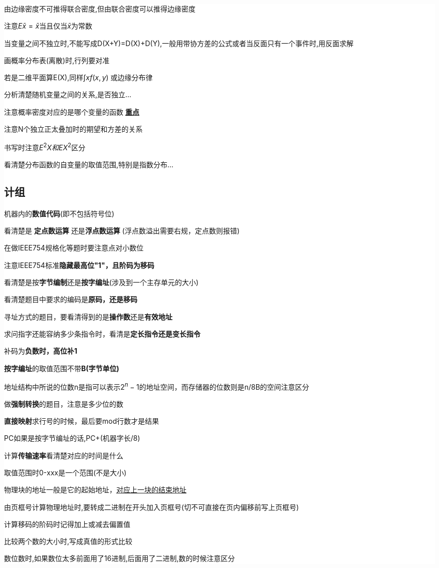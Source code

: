 由边缘密度不可推得联合密度,但由联合密度可以推得边缘密度

注意$E\bar{x}=\bar{x}$当且仅当$\bar{x}$为常数

当变量之间不独立时,不能写成D(X+Y)=D(X)+D(Y),一般用带协方差的公式或者当反面只有一个事件时,用反面求解

画概率分布表(离散)时,行列要对准

若是二维平面算E(X),同样$\int{xf(x,y)}$	或边缘分布律

分析清楚随机变量之间的关系,是否独立...   

注意概率密度对应的是哪个变量的函数 **<u>重点</u>** 

注意N个独立正太叠加时的期望和方差的关系

书写时注意$E^2X和EX^2$区分

看清楚分布函数的自变量的取值范围,特别是指数分布...



## 计组

机器内的**数值代码**(即不包括符号位)

看清楚是 **定点数运算** 还是**浮点数运算** (浮点数溢出需要右规，定点数则报错)

在做IEEE754规格化等题时要注意点对小数位

注意IEEE754标准**隐藏最高位"1"，且阶码为移码**

看清楚是按**字节编制**还是**按字编址**(涉及到一个主存单元的大小)

看清楚题目中要求的编码是**原码，还是移码**

寻址方式的题目，要看清得到的是**操作数**还是**有效地址**

求问指字还能容纳多少条指令时，看清是**定长指令还是变长指令**

补码为**负数时，高位补1**

**按字编址**的取值范围不带**B(字节单位)**

地址结构中所说的位数n是指可以表示$2^n-1$的地址空间，而存储器的位数则是n/8B的空间注意区分

做**强制转换**的题目，注意是多少位的数

**直接映射**求行号的时候，最后要mod行数才是结果

PC如果是按字节编址的话,PC+(机器字长/8)

计算**传输速率**看清楚对应的时间是什么

取值范围时0-xxx是一个范围(不是大小)

物理块的地址一般是它的起始地址，<u>对应上一块的结束地址</u>

由页框号计算物理地址时,要转成二进制在开头加入页框号(切不可直接在页内偏移前写上页框号)

计算移码的阶码时记得加上或减去偏置值

比较两个数的大小时,写成真值的形式比较

数位数时,如果数位太多前面用了16进制,后面用了二进制,数的时候注意区分
